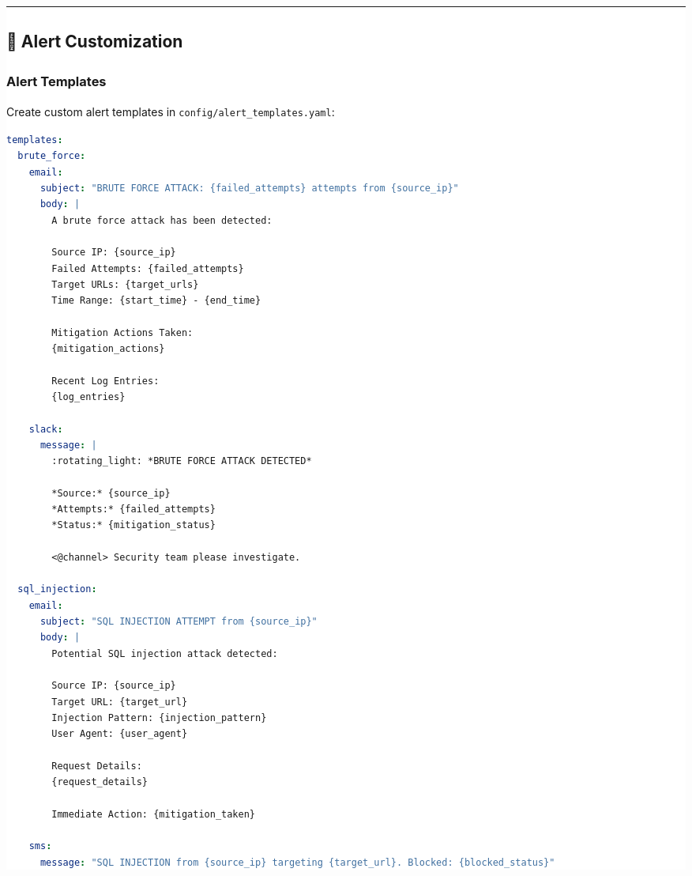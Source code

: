 ______________________________________________________________________

## 🎨 **Alert Customization**

### **Alert Templates**

Create custom alert templates in `config/alert_templates.yaml`:

```yaml
templates:
  brute_force:
    email:
      subject: "BRUTE FORCE ATTACK: {failed_attempts} attempts from {source_ip}"
      body: |
        A brute force attack has been detected:
        
        Source IP: {source_ip}
        Failed Attempts: {failed_attempts}
        Target URLs: {target_urls}
        Time Range: {start_time} - {end_time}
        
        Mitigation Actions Taken:
        {mitigation_actions}
        
        Recent Log Entries:
        {log_entries}
    
    slack:
      message: |
        :rotating_light: *BRUTE FORCE ATTACK DETECTED*
        
        *Source:* {source_ip}
        *Attempts:* {failed_attempts}
        *Status:* {mitigation_status}
        
        <@channel> Security team please investigate.
  
  sql_injection:
    email:
      subject: "SQL INJECTION ATTEMPT from {source_ip}"
      body: |
        Potential SQL injection attack detected:
        
        Source IP: {source_ip}
        Target URL: {target_url}
        Injection Pattern: {injection_pattern}
        User Agent: {user_agent}
        
        Request Details:
        {request_details}
        
        Immediate Action: {mitigation_taken}
    
    sms:
      message: "SQL INJECTION from {source_ip} targeting {target_url}. Blocked: {blocked_status}"
```
